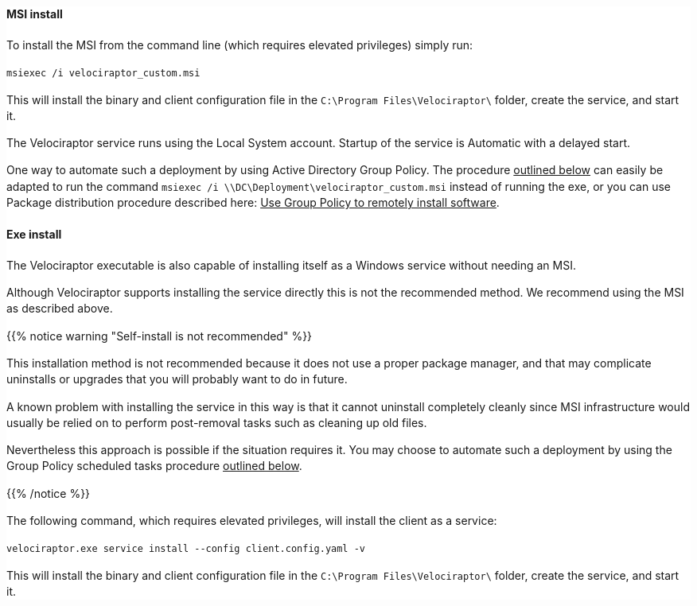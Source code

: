 
#### MSI install

To install the MSI from the command line (which requires elevated privileges) simply
run:

```shell
msiexec /i velociraptor_custom.msi
```

This will install the binary and client configuration file in the
`C:\Program Files\Velociraptor\`
folder, create the service, and start it.

The Velociraptor service runs using the Local System account. Startup of the
service is Automatic with a delayed start.

One way to automate such a deployment by using Active Directory Group Policy.
The procedure [outlined below](#agentless-deployment) can easily be adapted to
run the command `msiexec /i \\DC\Deployment\velociraptor_custom.msi` instead of
running the exe, or you can use Package distribution procedure described here:
[Use Group Policy to remotely install software](https://learn.microsoft.com/en-us/troubleshoot/windows-server/group-policy/use-group-policy-to-install-software).

#### Exe install

The Velociraptor executable is also capable of installing itself as a Windows
service without needing an MSI.

Although Velociraptor supports installing the service directly this is not the
recommended method. We recommend using the MSI as described above.

{{% notice warning "Self-install is not recommended" %}}

This installation method is not recommended because it does not use a proper
package manager, and that may complicate uninstalls or upgrades that you will
probably want to do in future.

A known problem with installing the service in this way is that it cannot
uninstall completely cleanly since MSI infrastructure would usually be relied on
to perform post-removal tasks such as cleaning up old files.

Nevertheless this approach is possible if the situation requires it. You may
choose to automate such a deployment by using the Group Policy scheduled tasks
procedure [outlined below](#agentless-deployment).

{{% /notice %}}

The following command, which requires elevated privileges, will install the
client as a service:

```shell
velociraptor.exe service install --config client.config.yaml -v
```

This will install the binary and client configuration file in the
`C:\Program Files\Velociraptor\`
folder, create the service, and start it.
